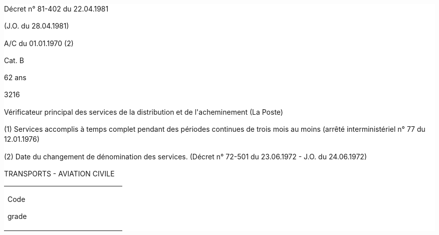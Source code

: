 </td>
      <td valign="top" width="142" rowspan="2">
      </td><td width="93" rowspan="2" valign="top">

Décret n° 81-402 du 22.04.1981

(J.O. du 28.04.1981)

A/C du 01.01.1970 (2)

</td>
      <td rowspan="2" valign="top" width="90">

Cat. B

62 ans

</td>
    </tr>
    <tr>
      <td width="55" valign="top">

3216

</td>
      <td width="142" valign="top">

Vérificateur principal des services de la distribution et de l'acheminement (La Poste)

</td>
    </tr>
    <tr>
      <td colspan="7" width="718" valign="top">

(1) Services accomplis à temps complet pendant des périodes continues de trois mois au moins (arrêté interministériel n° 77
du 12.01.1976)

(2) Date du changement de dénomination des services. (Décret n° 72-501 du 23.06.1972 - J.O. du 24.06.1972)

</td>
    </tr>
  </tbody>
</table>

TRANSPORTS - AVIATION CIVILE

<table>
  <tbody>
    <tr>
      <td width="57">

Code

grade

</td>
      <td width="151">
